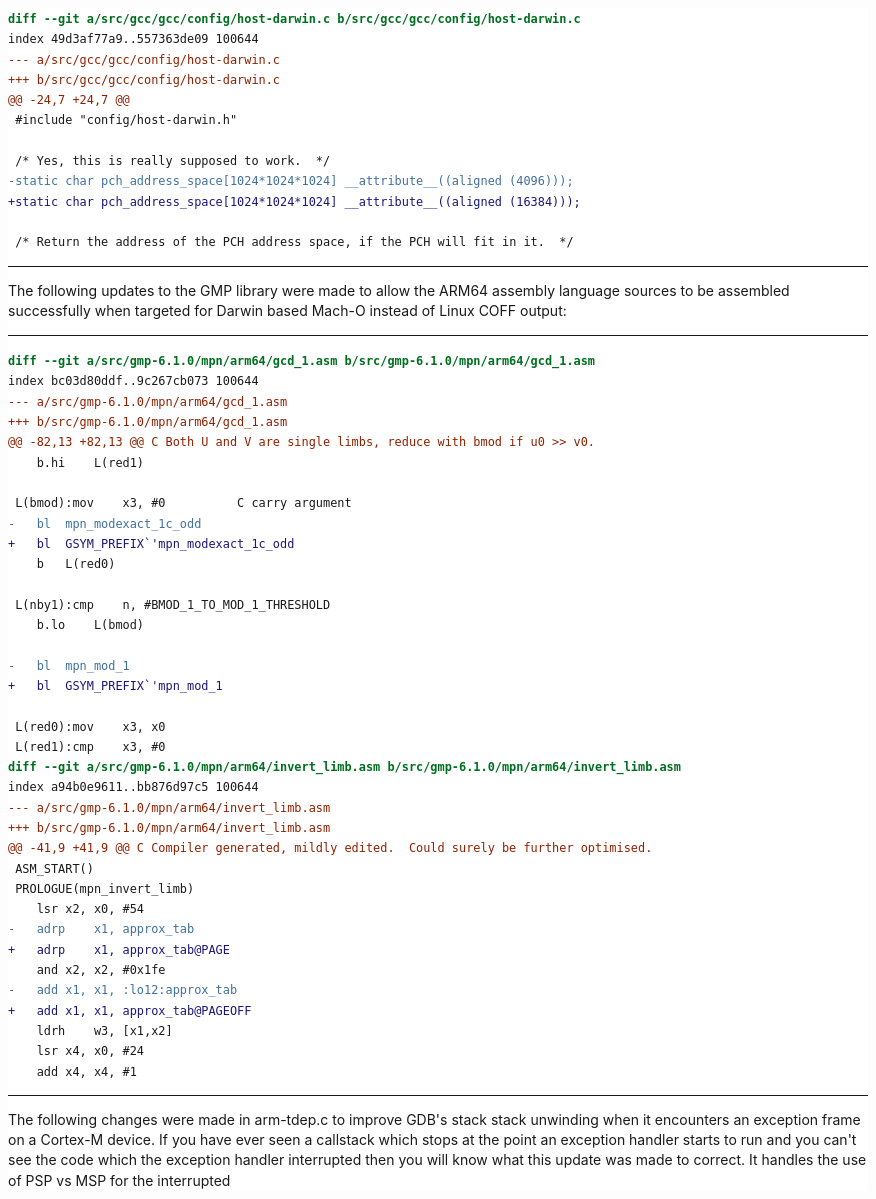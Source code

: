 ```diff
diff --git a/src/gcc/gcc/config/host-darwin.c b/src/gcc/gcc/config/host-darwin.c
index 49d3af77a9..557363de09 100644
--- a/src/gcc/gcc/config/host-darwin.c
+++ b/src/gcc/gcc/config/host-darwin.c
@@ -24,7 +24,7 @@
 #include "config/host-darwin.h"
 
 /* Yes, this is really supposed to work.  */
-static char pch_address_space[1024*1024*1024] __attribute__((aligned (4096)));
+static char pch_address_space[1024*1024*1024] __attribute__((aligned (16384)));
 
 /* Return the address of the PCH address space, if the PCH will fit in it.  */
```
---
The following updates to the GMP library were made to allow the ARM64 assembly
language sources to be assembled successfully when targeted for Darwin based
Mach-O instead of Linux COFF output:

---
```diff
diff --git a/src/gmp-6.1.0/mpn/arm64/gcd_1.asm b/src/gmp-6.1.0/mpn/arm64/gcd_1.asm
index bc03d80ddf..9c267cb073 100644
--- a/src/gmp-6.1.0/mpn/arm64/gcd_1.asm
+++ b/src/gmp-6.1.0/mpn/arm64/gcd_1.asm
@@ -82,13 +82,13 @@ C Both U and V are single limbs, reduce with bmod if u0 >> v0.
 	b.hi	L(red1)
 
 L(bmod):mov	x3, #0			C carry argument
-	bl	mpn_modexact_1c_odd
+	bl	GSYM_PREFIX`'mpn_modexact_1c_odd
 	b	L(red0)
 
 L(nby1):cmp	n, #BMOD_1_TO_MOD_1_THRESHOLD
 	b.lo	L(bmod)
 
-	bl	mpn_mod_1
+	bl	GSYM_PREFIX`'mpn_mod_1
 
 L(red0):mov	x3, x0
 L(red1):cmp	x3, #0
diff --git a/src/gmp-6.1.0/mpn/arm64/invert_limb.asm b/src/gmp-6.1.0/mpn/arm64/invert_limb.asm
index a94b0e9611..bb876d97c5 100644
--- a/src/gmp-6.1.0/mpn/arm64/invert_limb.asm
+++ b/src/gmp-6.1.0/mpn/arm64/invert_limb.asm
@@ -41,9 +41,9 @@ C Compiler generated, mildly edited.  Could surely be further optimised.
 ASM_START()
 PROLOGUE(mpn_invert_limb)
 	lsr	x2, x0, #54
-	adrp	x1, approx_tab
+	adrp	x1, approx_tab@PAGE
 	and	x2, x2, #0x1fe
-	add	x1, x1, :lo12:approx_tab
+	add	x1, x1, approx_tab@PAGEOFF
 	ldrh	w3, [x1,x2]
 	lsr	x4, x0, #24
 	add	x4, x4, #1
```
---
The following changes were made in arm-tdep.c to improve GDB's stack stack unwinding
when it encounters an exception frame on a Cortex-M device. If you have ever seen a
callstack which stops at the point an exception handler starts to run and you can't
see the code which the exception handler interrupted then you will know what this
update was made to correct. It handles the use of PSP vs MSP for the interrupted 